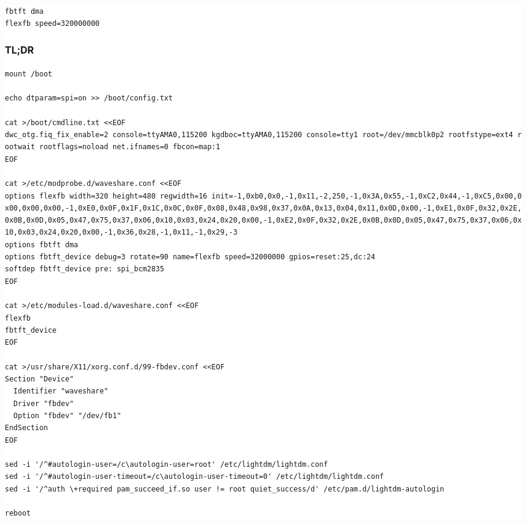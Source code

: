 ```
fbtft dma
flexfb speed=320000000
```

### TL;DR

```
mount /boot

echo dtparam=spi=on >> /boot/config.txt

cat >/boot/cmdline.txt <<EOF
dwc_otg.fiq_fix_enable=2 console=ttyAMA0,115200 kgdboc=ttyAMA0,115200 console=tty1 root=/dev/mmcblk0p2 rootfstype=ext4 rootwait rootflags=noload net.ifnames=0 fbcon=map:1
EOF

cat >/etc/modprobe.d/waveshare.conf <<EOF
options flexfb width=320 height=480 regwidth=16 init=-1,0xb0,0x0,-1,0x11,-2,250,-1,0x3A,0x55,-1,0xC2,0x44,-1,0xC5,0x00,0x00,0x00,0x00,-1,0xE0,0x0F,0x1F,0x1C,0x0C,0x0F,0x08,0x48,0x98,0x37,0x0A,0x13,0x04,0x11,0x0D,0x00,-1,0xE1,0x0F,0x32,0x2E,0x0B,0x0D,0x05,0x47,0x75,0x37,0x06,0x10,0x03,0x24,0x20,0x00,-1,0xE2,0x0F,0x32,0x2E,0x0B,0x0D,0x05,0x47,0x75,0x37,0x06,0x10,0x03,0x24,0x20,0x00,-1,0x36,0x28,-1,0x11,-1,0x29,-3
options fbtft dma
options fbtft_device debug=3 rotate=90 name=flexfb speed=32000000 gpios=reset:25,dc:24
softdep fbtft_device pre: spi_bcm2835
EOF

cat >/etc/modules-load.d/waveshare.conf <<EOF
flexfb
fbtft_device
EOF

cat >/usr/share/X11/xorg.conf.d/99-fbdev.conf <<EOF
Section "Device"
  Identifier "waveshare"
  Driver "fbdev"
  Option "fbdev" "/dev/fb1"
EndSection
EOF

sed -i '/^#autologin-user=/c\autologin-user=root' /etc/lightdm/lightdm.conf
sed -i '/^#autologin-user-timeout=/c\autologin-user-timeout=0' /etc/lightdm/lightdm.conf
sed -i '/^auth \+required pam_succeed_if.so user != root quiet_success/d' /etc/pam.d/lightdm-autologin

reboot
```
